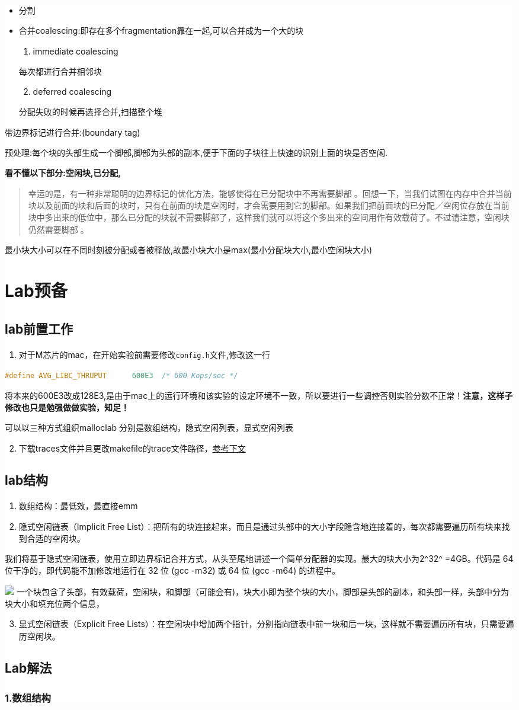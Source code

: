 - 分割

- 合并coalescing:即存在多个fragmentation靠在一起,可以合并成为一个大的块
  1. immediate coalescing

  每次都进行合并相邻块

  2. deferred coalescing

   分配失败的时候再选择合并,扫描整个堆

带边界标记进行合并:(boundary tag)

预处理:每个块的头部生成一个脚部,脚部为头部的副本,便于下面的子块往上快速的识别上面的块是否空闲.

**看不懂以下部分:空闲块,已分配,**

>幸运的是，有一种非常聪明的边界标记的优化方法，能够使得在已分配块中不再需要脚部 。回想一下，当我们试图在内存中合并当前块以及前面的块和后面的块时，只有在前面的块是空闲时，才会需要用到它的脚部。如果我们把前面块的已分配／空闲位存放在当前块中多出来的低位中，那么已分配的块就不需要脚部了，这样我们就可以将这个多出来的空间用作有效载荷了。不过请注意，空闲块仍然需要脚部 。

最小块大小可以在不同时刻被分配或者被释放,故最小块大小是max(最小分配块大小,最小空闲块大小)

# Lab预备

## **lab前置工作**

1. 对于M芯片的mac，在开始实验前需要修改`config.h`文件,修改这一行

```c
#define AVG_LIBC_THRUPUT      600E3  /* 600 Kops/sec */
```

将本来的600E3改成128E3,是由于mac上的运行环境和该实验的设定环境不一致，所以要进行一些调控否则实验分数不正常！**注意，这样子修改也只是勉强做做实验，知足！**

可以以三种方式组织malloclab 分别是数组结构，隐式空闲列表，显式空闲列表

2. 下载traces文件并且更改makefile的trace文件路径，[参考下文](https://blog.csdn.net/qq_42241839/article/details/123697377)

## lab结构

1. 数组结构：最低效，最直接emm

2. 隐式空闲链表（Implicit Free List）：把所有的块连接起来，而且是通过头部中的大小字段隐含地连接着的，每次都需要遍历所有块来找到合适的空闲块。

我们将基于隐式空闲链表，使用立即边界标记合并方式，从头至尾地讲述一个简单分配器的实现。最大的块大小为2^32^ =4GB。代码是 64 位干净的，即代码能不加修改地运行在 32 位 (gcc -m32) 或 64 位 (gcc -m64) 的进程中。

![](https://raw.githubusercontent.com/zhzvite/picgoroom/img/img/202406110118910.png)
一个块包含了头部，有效载荷，空闲块，和脚部（可能会有)，块大小即为整个块的大小，脚部是头部的副本，和头部一样，头部中分为块大小和填充位两个信息，

3. 显式空闲链表（Explicit Free Lists）：在空闲块中增加两个指针，分别指向链表中前一块和后一块，这样就不需要遍历所有块，只需要遍历空闲块。

## Lab解法

### 1.数组结构

